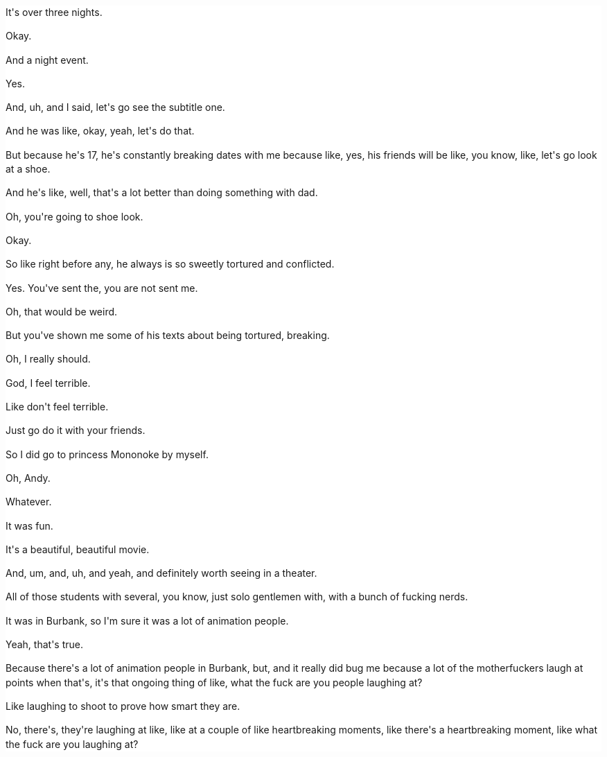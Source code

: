 It's over three nights.

Okay.

And a night event.

Yes.

And, uh, and I said, let's go see the subtitle one.

And he was like, okay, yeah, let's do that.

But because he's 17, he's constantly breaking dates with me because like, yes, his friends will be like, you know, like, let's go look at a shoe.

And he's like, well, that's a lot better than doing something with dad.

Oh, you're going to shoe look.

Okay.

So like right before any, he always is so sweetly tortured and conflicted.

Yes. You've sent the, you are not sent me.

Oh, that would be weird.

But you've shown me some of his texts about being tortured, breaking.

Oh, I really should.

God, I feel terrible.

Like don't feel terrible.

Just go do it with your friends.

So I did go to princess Mononoke by myself.

Oh, Andy.

Whatever.

It was fun.

It's a beautiful, beautiful movie.

And, um, and, uh, and yeah, and definitely worth seeing in a theater.

All of those students with several, you know, just solo gentlemen with, with a bunch of fucking nerds.

It was in Burbank, so I'm sure it was a lot of animation people.

Yeah, that's true.

Because there's a lot of animation people in Burbank, but, and it really did bug me because a lot of the motherfuckers laugh at points when that's, it's that ongoing thing of like, what the fuck are you people laughing at?

Like laughing to shoot to prove how smart they are.

No, there's, they're laughing at like, like at a couple of like heartbreaking moments, like there's a heartbreaking moment, like what the fuck are you laughing at?
